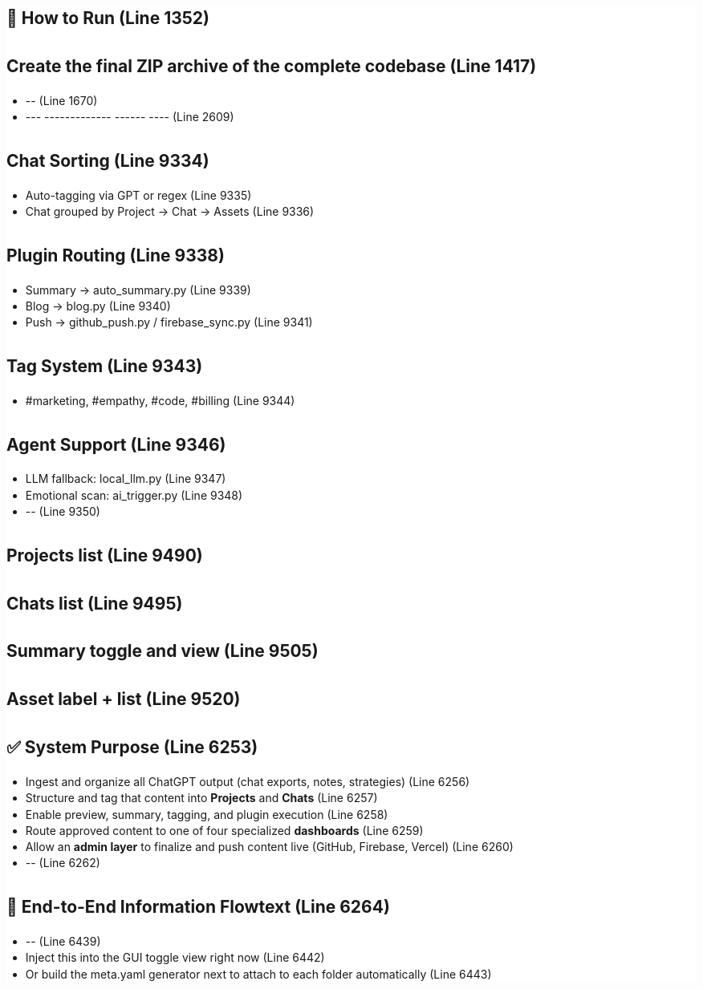 ## 🧪 How to Run (Line 1352)

## Create the final ZIP archive of the complete codebase (Line 1417)
- -- (Line 1670)
- ---                 -------------         ------ ---- (Line 2609)

## Chat Sorting (Line 9334)
- Auto-tagging via GPT or regex (Line 9335)
- Chat grouped by Project → Chat → Assets (Line 9336)

## Plugin Routing (Line 9338)
- Summary → auto_summary.py (Line 9339)
- Blog → blog.py (Line 9340)
- Push → github_push.py / firebase_sync.py (Line 9341)

## Tag System (Line 9343)
- #marketing, #empathy, #code, #billing (Line 9344)

## Agent Support (Line 9346)
- LLM fallback: local_llm.py (Line 9347)
- Emotional scan: ai_trigger.py (Line 9348)
- -- (Line 9350)

## Projects list (Line 9490)

## Chats list (Line 9495)

## Summary toggle and view (Line 9505)

## Asset label + list (Line 9520)

## ✅ System Purpose (Line 6253)
- Ingest and organize all ChatGPT output (chat exports, notes, strategies) (Line 6256)
- Structure and tag that content into **Projects** and **Chats** (Line 6257)
- Enable preview, summary, tagging, and plugin execution (Line 6258)
- Route approved content to one of four specialized **dashboards** (Line 6259)
- Allow an **admin layer** to finalize and push content live (GitHub, Firebase, Vercel) (Line 6260)
- -- (Line 6262)

## 🔁 End-to-End Information Flowtext (Line 6264)
- -- (Line 6439)
- Inject this into the GUI toggle view right now (Line 6442)
- Or build the meta.yaml generator next to attach to each folder automatically (Line 6443)
